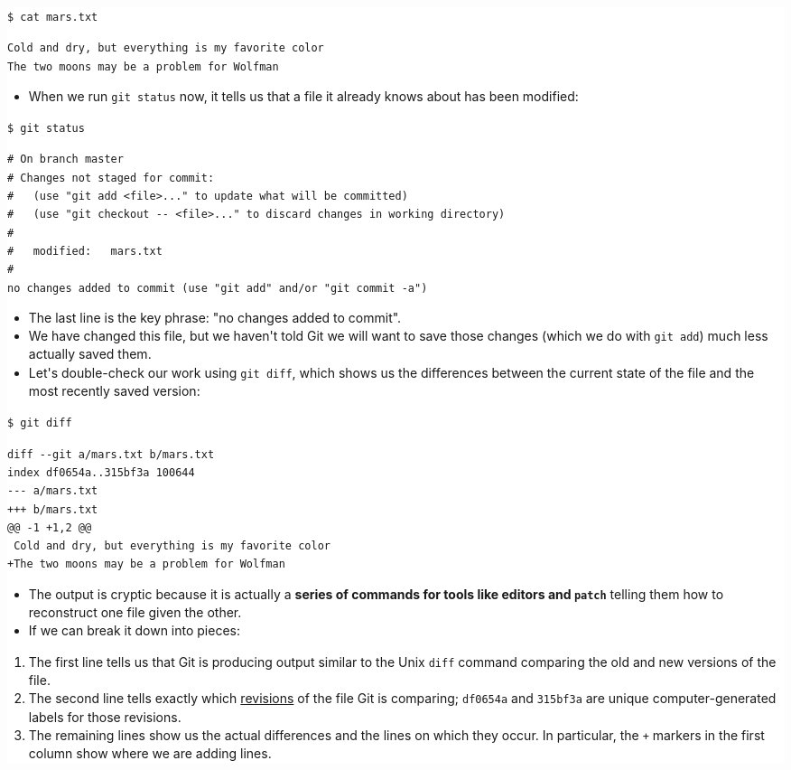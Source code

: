 ~~~
$ cat mars.txt
~~~

~~~ {.output}
Cold and dry, but everything is my favorite color
The two moons may be a problem for Wolfman
~~~

* When we run `git status` now,
it tells us that a file it already knows about has been modified:

~~~ {.bash}
$ git status
~~~

~~~ {.output}
# On branch master
# Changes not staged for commit:
#   (use "git add <file>..." to update what will be committed)
#   (use "git checkout -- <file>..." to discard changes in working directory)
#
#	modified:   mars.txt
#
no changes added to commit (use "git add" and/or "git commit -a")
~~~

* The last line is the key phrase: "no changes added to commit".
* We have changed this file, but we haven't told Git we will want to save those changes
(which we do with `git add`) much less actually saved them.
* Let's double-check our work using `git diff`, which shows us the differences between
the current state of the file
and the most recently saved version:

~~~ {.bash}
$ git diff
~~~

~~~ {.output}
diff --git a/mars.txt b/mars.txt
index df0654a..315bf3a 100644
--- a/mars.txt
+++ b/mars.txt
@@ -1 +1,2 @@
 Cold and dry, but everything is my favorite color
+The two moons may be a problem for Wolfman
~~~

* The output is cryptic because it is actually a **series of commands for tools like editors and `patch`**
telling them how to reconstruct one file given the other.
* If we can break it down into pieces:

1.  The first line tells us that Git is producing output similar to the Unix `diff` command
    comparing the old and new versions of the file.
2.  The second line tells exactly which [revisions](../../gloss.html#revision) of the file
    Git is comparing;
    `df0654a` and `315bf3a` are unique computer-generated labels for those revisions.
3.  The remaining lines show us the actual differences
    and the lines on which they occur.
    In particular,
    the `+` markers in the first column show where we are adding lines.
